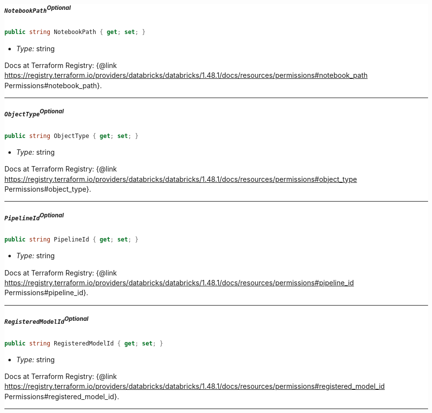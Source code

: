 ##### `NotebookPath`<sup>Optional</sup> <a name="NotebookPath" id="@cdktf/provider-databricks.permissions.PermissionsConfig.property.notebookPath"></a>

```csharp
public string NotebookPath { get; set; }
```

- *Type:* string

Docs at Terraform Registry: {@link https://registry.terraform.io/providers/databricks/databricks/1.48.1/docs/resources/permissions#notebook_path Permissions#notebook_path}.

---

##### `ObjectType`<sup>Optional</sup> <a name="ObjectType" id="@cdktf/provider-databricks.permissions.PermissionsConfig.property.objectType"></a>

```csharp
public string ObjectType { get; set; }
```

- *Type:* string

Docs at Terraform Registry: {@link https://registry.terraform.io/providers/databricks/databricks/1.48.1/docs/resources/permissions#object_type Permissions#object_type}.

---

##### `PipelineId`<sup>Optional</sup> <a name="PipelineId" id="@cdktf/provider-databricks.permissions.PermissionsConfig.property.pipelineId"></a>

```csharp
public string PipelineId { get; set; }
```

- *Type:* string

Docs at Terraform Registry: {@link https://registry.terraform.io/providers/databricks/databricks/1.48.1/docs/resources/permissions#pipeline_id Permissions#pipeline_id}.

---

##### `RegisteredModelId`<sup>Optional</sup> <a name="RegisteredModelId" id="@cdktf/provider-databricks.permissions.PermissionsConfig.property.registeredModelId"></a>

```csharp
public string RegisteredModelId { get; set; }
```

- *Type:* string

Docs at Terraform Registry: {@link https://registry.terraform.io/providers/databricks/databricks/1.48.1/docs/resources/permissions#registered_model_id Permissions#registered_model_id}.

---
